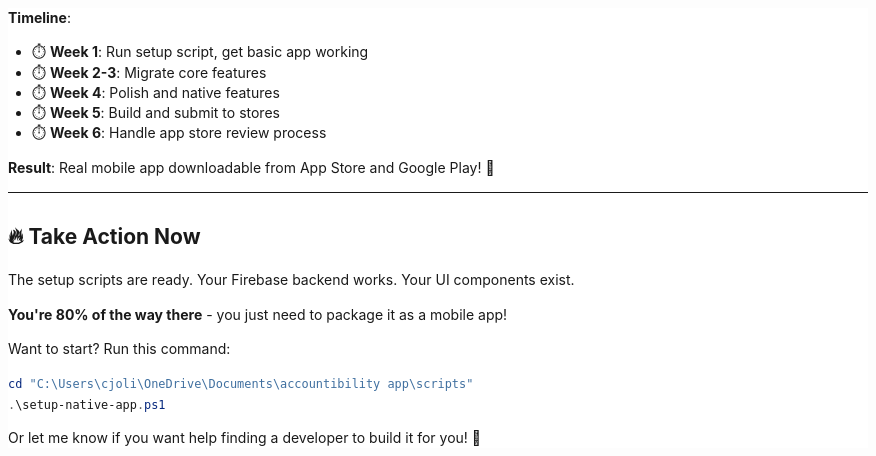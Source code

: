 **Timeline**: 
- ⏱️ **Week 1**: Run setup script, get basic app working
- ⏱️ **Week 2-3**: Migrate core features
- ⏱️ **Week 4**: Polish and native features
- ⏱️ **Week 5**: Build and submit to stores
- ⏱️ **Week 6**: Handle app store review process

**Result**: Real mobile app downloadable from App Store and Google Play! 🎉

---

## 🔥 **Take Action Now**

The setup scripts are ready. Your Firebase backend works. Your UI components exist.

**You're 80% of the way there** - you just need to package it as a mobile app!

Want to start? Run this command:

```powershell
cd "C:\Users\cjoli\OneDrive\Documents\accountibility app\scripts"
.\setup-native-app.ps1
```

Or let me know if you want help finding a developer to build it for you! 🚀
